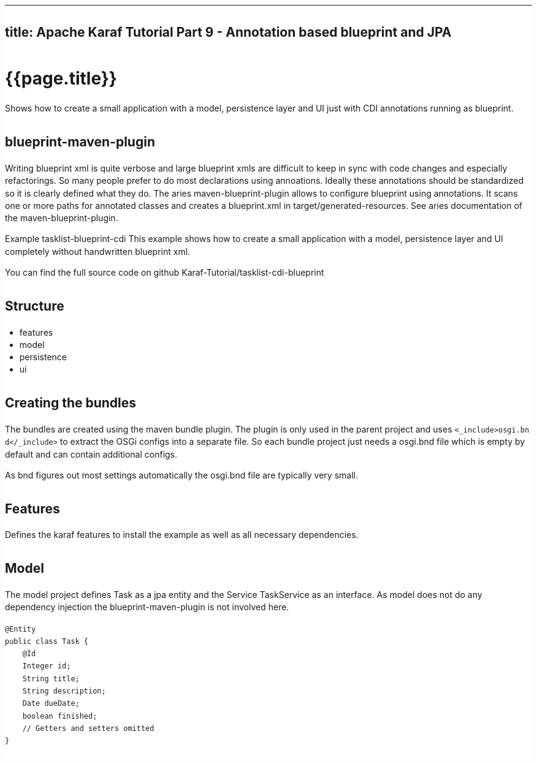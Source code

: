 
---
title: Apache Karaf Tutorial Part 9 - Annotation based blueprint and JPA
---

# {{page.title}}


Shows how to create a small application with a model, persistence layer and UI just with CDI annotations running as blueprint.

## blueprint-maven-plugin

Writing blueprint xml is quite verbose and large blueprint xmls are difficult to keep in sync with code changes and especially refactorings. So many people prefer to do most declarations using annoations. Ideally these annotations should be standardized so it is clearly defined what they do. The aries maven-blueprint-plugin allows to configure blueprint using annotations. It scans one or more paths for annotated classes and creates a blueprint.xml in target/generated-resources. See aries documentation of the maven-blueprint-plugin.

Example tasklist-blueprint-cdi
This example shows how to create a small application with a model, persistence layer and UI completely without handwritten blueprint xml.

You can find the full source code on github Karaf-Tutorial/tasklist-cdi-blueprint

## Structure

* features
* model
* persistence
* ui

## Creating the bundles

The bundles are created using the maven bundle plugin. The plugin is only used in the parent project and uses `<_include>osgi.bnd</_include>` to extract the OSGi configs into a separate file. So each bundle project just needs a osgi.bnd file which is empty by default and can contain additional configs.

As bnd figures out most settings automatically the osgi.bnd file are typically very small.

## Features

Defines the karaf features to install the example as well as all necessary dependencies.

## Model

The model project defines Task as a jpa entity and the Service TaskService as an interface. As model does not do any dependency injection the blueprint-maven-plugin is not involved here.

```
@Entity
public class Task {
    @Id
    Integer id;
    String title;
    String description;
    Date dueDate;
    boolean finished;
    // Getters and setters omitted
}


```